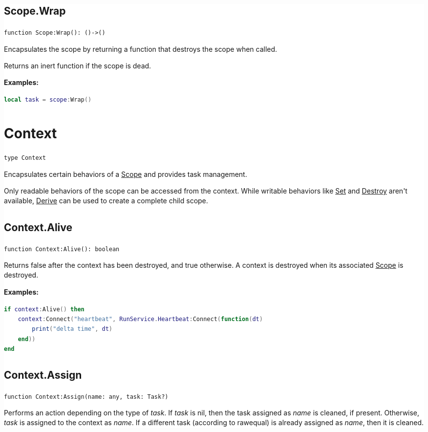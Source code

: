 ## Scope.Wrap
[Scope.Wrap]: #scopewrap
```
function Scope:Wrap(): ()->()
```

Encapsulates the scope by returning a function that destroys the scope
when called.

Returns an inert function if the scope is dead.

**Examples:**

```lua
local task = scope:Wrap()
```

# Context
[Context]: #context
```
type Context
```

Encapsulates certain behaviors of a [Scope][Scope] and provides task
management.

Only readable behaviors of the scope can be accessed from the context. While
writable behaviors like [Set][Scope.Set] and [Destroy][Scope.Destroy] aren't
available, [Derive][Context.Derive] can be used to create a complete child
scope.

## Context.Alive
[Context.Alive]: #contextalive
```
function Context:Alive(): boolean
```

Returns false after the context has been destroyed, and true otherwise.
A context is destroyed when its associated [Scope][Scope] is destroyed.

**Examples:**

```lua
if context:Alive() then
	context:Connect("heartbeat", RunService.Heartbeat:Connect(function(dt)
		print("delta time", dt)
	end))
end
```

## Context.Assign
[Context.Assign]: #contextassign
```
function Context:Assign(name: any, task: Task?)
```

Performs an action depending on the type of *task*. If *task* is nil,
then the task assigned as *name* is cleaned, if present. Otherwise, *task* is
assigned to the context as *name*. If a different task (according to
rawequal) is already assigned as *name*, then it is cleaned.


[Scope]: #scope
[Scope.clean]: #scopeclean
[Scope.wrap]: #scopewrap
[Scope.new]: #scopenew
[Scope.Alive]: #scopealive
[Scope.Context]: #scopecontext
[Scope.Derive]: #scopederive
[Scope.Destroy]: #scopedestroy
[Scope.Get]: #scopeget
[Scope.Set]: #scopeset
[Scope.Subscribe]: #scopesubscribe
[Context.AssignEach]: #contextassigneach
[Context.Clean]: #contextclean
[Context.Connect]: #contextconnect
[Context.Context]: #contextcontext
[Context.Derive]: #contextderive
[Context.Get]: #contextget
[Context.Subscribe]: #contextsubscribe
[Context.Unassign]: #contextunassign
[Subscription]: #subscription
[Task]: #task
[Unsubscriber]: #unsubscriber